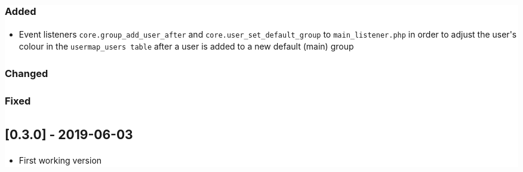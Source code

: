 ### Added
-	Event listeners `core.group_add_user_after` and `core.user_set_default_group` to `main_listener.php` in order to 
	adjust the user's colour in the `usermap_users table` after a user is added to a new default (main) group

### Changed

### Fixed


## [0.3.0] - 2019-06-03
-	First working version

